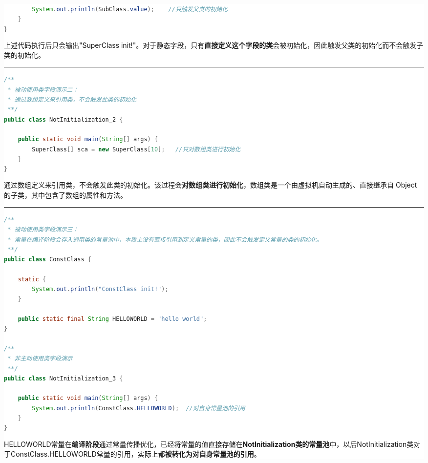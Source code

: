 ```java
        System.out.println(SubClass.value);    //只触发父类的初始化
    }
}
```

上述代码执行后只会输出"SuperClass init!"。对于静态字段，只有**直接定义这个字段的类**会被初始化，因此触发父类的初始化而不会触发子类的初始化。

------



```java
/**
 * 被动使用类字段演示二：
 * 通过数组定义来引用类，不会触发此类的初始化
 **/
public class NotInitialization_2 {

    public static void main(String[] args) {
        SuperClass[] sca = new SuperClass[10];   //只对数组类进行初始化
    }
}
```

通过数组定义来引用类，不会触发此类的初始化。该过程会**对数组类进行初始化**，数组类是一个由虚拟机自动生成的、直接继承自 Object 的子类，其中包含了数组的属性和方法。

------



```java
/**
 * 被动使用类字段演示三：
 * 常量在编译阶段会存入调用类的常量池中，本质上没有直接引用到定义常量的类，因此不会触发定义常量的类的初始化。
 **/
public class ConstClass {

    static {
        System.out.println("ConstClass init!");
    }

    public static final String HELLOWORLD = "hello world";
}

/**
 * 非主动使用类字段演示
 **/
public class NotInitialization_3 {

    public static void main(String[] args) {
        System.out.println(ConstClass.HELLOWORLD);  //对自身常量池的引用
    }
}
```

HELLOWORLD常量在**编译阶段**通过常量传播优化，已经将常量的值直接存储在**NotInitialization类的常量池**中，以后NotInitialization类对于ConstClass.HELLOWORLD常量的引用，实际上都**被转化为对自身常量池的引用**。
